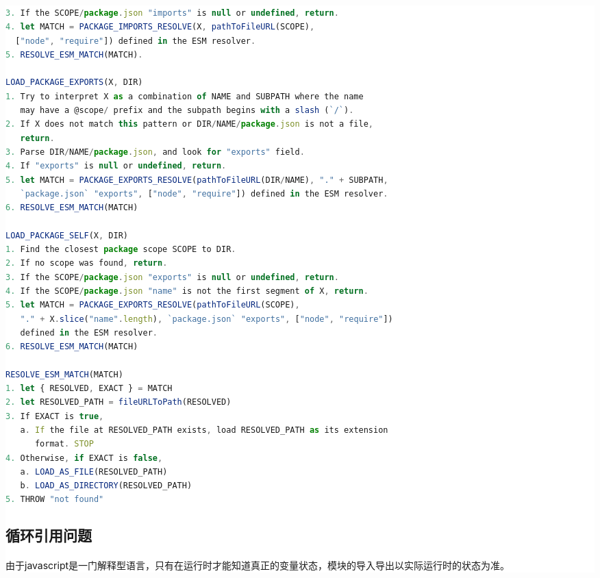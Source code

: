 ```javascript
3. If the SCOPE/package.json "imports" is null or undefined, return.
4. let MATCH = PACKAGE_IMPORTS_RESOLVE(X, pathToFileURL(SCOPE),
  ["node", "require"]) defined in the ESM resolver.
5. RESOLVE_ESM_MATCH(MATCH).

LOAD_PACKAGE_EXPORTS(X, DIR)
1. Try to interpret X as a combination of NAME and SUBPATH where the name
   may have a @scope/ prefix and the subpath begins with a slash (`/`).
2. If X does not match this pattern or DIR/NAME/package.json is not a file,
   return.
3. Parse DIR/NAME/package.json, and look for "exports" field.
4. If "exports" is null or undefined, return.
5. let MATCH = PACKAGE_EXPORTS_RESOLVE(pathToFileURL(DIR/NAME), "." + SUBPATH,
   `package.json` "exports", ["node", "require"]) defined in the ESM resolver.
6. RESOLVE_ESM_MATCH(MATCH)

LOAD_PACKAGE_SELF(X, DIR)
1. Find the closest package scope SCOPE to DIR.
2. If no scope was found, return.
3. If the SCOPE/package.json "exports" is null or undefined, return.
4. If the SCOPE/package.json "name" is not the first segment of X, return.
5. let MATCH = PACKAGE_EXPORTS_RESOLVE(pathToFileURL(SCOPE),
   "." + X.slice("name".length), `package.json` "exports", ["node", "require"])
   defined in the ESM resolver.
6. RESOLVE_ESM_MATCH(MATCH)

RESOLVE_ESM_MATCH(MATCH)
1. let { RESOLVED, EXACT } = MATCH
2. let RESOLVED_PATH = fileURLToPath(RESOLVED)
3. If EXACT is true,
   a. If the file at RESOLVED_PATH exists, load RESOLVED_PATH as its extension
      format. STOP
4. Otherwise, if EXACT is false,
   a. LOAD_AS_FILE(RESOLVED_PATH)
   b. LOAD_AS_DIRECTORY(RESOLVED_PATH)
5. THROW "not found"
```

## 循环引用问题

由于javascript是一门解释型语言，只有在运行时才能知道真正的变量状态，模块的导入导出以实际运行时的状态为准。
